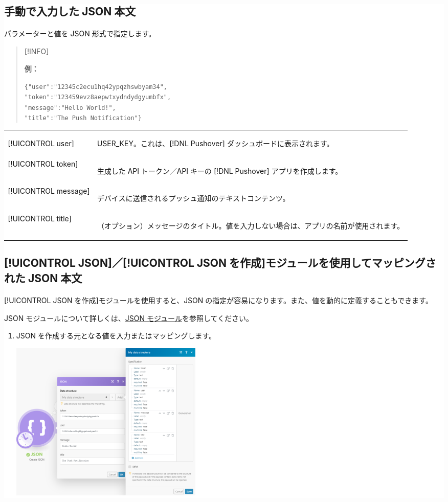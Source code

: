 ## 手動で入力した JSON 本文

パラメーターと値を JSON 形式で指定します。

>[!INFO]
>
>**例：**
>
>```
>{"user":"12345c2ecu1hq42ypqzhswbyam34",
>"token":"123459evz8aepwtxydndydgyumbfx",
>"message":"Hello World!",
>"title":"The Push Notification"}
>```

<table style="table-layout:auto"> 
 <col> 
 <col> 
 <tbody> 
  <tr> 
   <td role="rowheader"> <p>[!UICONTROL user]</p> </td> 
   <td> <p>USER_KEY。これは、[!DNL Pushover] ダッシュボードに表示されます。</p> </td> 
  </tr> 
  <tr> 
   <td role="rowheader">[!UICONTROL token] </td> 
   <td> <p>生成した API トークン／API キーの [!DNL Pushover] アプリを作成します。</p> </td> 
  </tr> 
  <tr> 
   <td role="rowheader">[!UICONTROL message] </td> 
   <td> <p>デバイスに送信されるプッシュ通知のテキストコンテンツ。</p> </td> 
  </tr> 
  <tr> 
   <td role="rowheader">[!UICONTROL title] </td> 
   <td> <p>（オプション）メッセージのタイトル。値を入力しない場合は、アプリの名前が使用されます。 </p> </td> 
  </tr> 
 </tbody> 
</table>

## [!UICONTROL JSON]／[!UICONTROL JSON を作成]モジュールを使用してマッピングされた JSON 本文

[!UICONTROL JSON を作成]モジュールを使用すると、JSON の指定が容易になります。また、値を動的に定義することもできます。

JSON モジュールについて詳しくは、[JSON モジュール](../../workfront-fusion/apps-and-their-modules/json-modules.md)を参照してください。

1. JSON を作成する元となる値を入力またはマッピングします。

   ![](assets/json-values-350x288.png)
